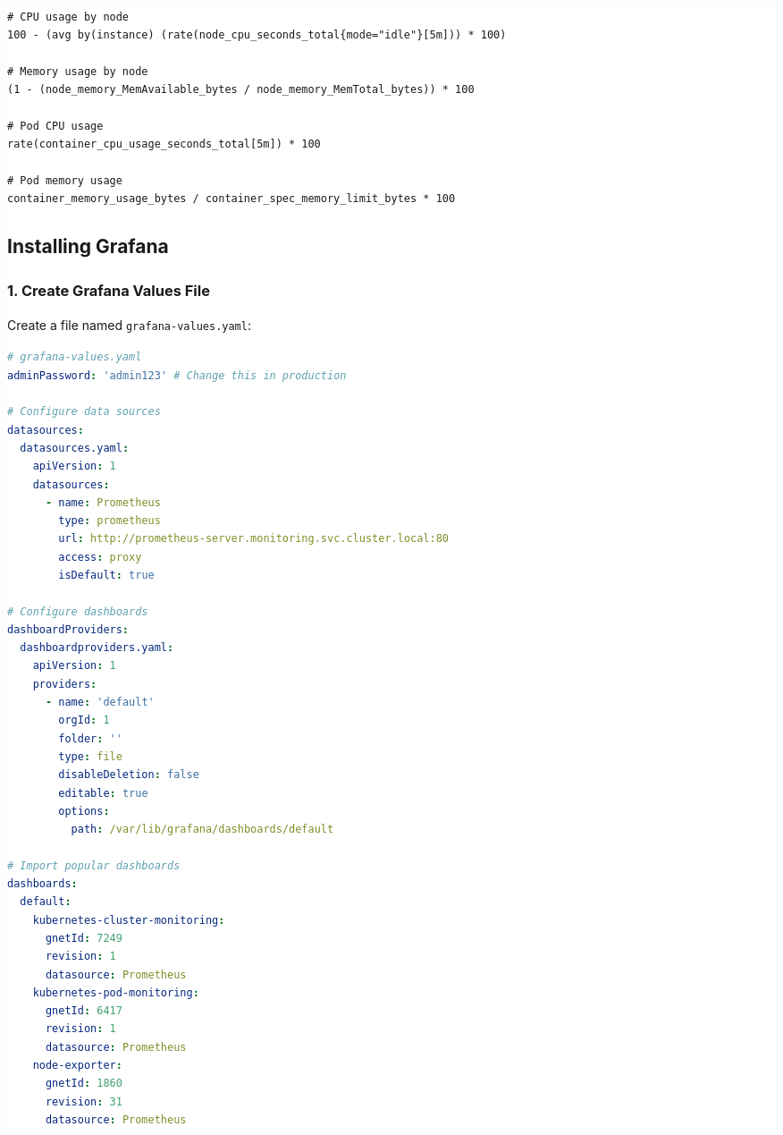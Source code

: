 ```promql
# CPU usage by node
100 - (avg by(instance) (rate(node_cpu_seconds_total{mode="idle"}[5m])) * 100)

# Memory usage by node
(1 - (node_memory_MemAvailable_bytes / node_memory_MemTotal_bytes)) * 100

# Pod CPU usage
rate(container_cpu_usage_seconds_total[5m]) * 100

# Pod memory usage
container_memory_usage_bytes / container_spec_memory_limit_bytes * 100
```

## Installing Grafana

### 1. Create Grafana Values File

Create a file named `grafana-values.yaml`:

```yaml
# grafana-values.yaml
adminPassword: 'admin123' # Change this in production

# Configure data sources
datasources:
  datasources.yaml:
    apiVersion: 1
    datasources:
      - name: Prometheus
        type: prometheus
        url: http://prometheus-server.monitoring.svc.cluster.local:80
        access: proxy
        isDefault: true

# Configure dashboards
dashboardProviders:
  dashboardproviders.yaml:
    apiVersion: 1
    providers:
      - name: 'default'
        orgId: 1
        folder: ''
        type: file
        disableDeletion: false
        editable: true
        options:
          path: /var/lib/grafana/dashboards/default

# Import popular dashboards
dashboards:
  default:
    kubernetes-cluster-monitoring:
      gnetId: 7249
      revision: 1
      datasource: Prometheus
    kubernetes-pod-monitoring:
      gnetId: 6417
      revision: 1
      datasource: Prometheus
    node-exporter:
      gnetId: 1860
      revision: 31
      datasource: Prometheus
```